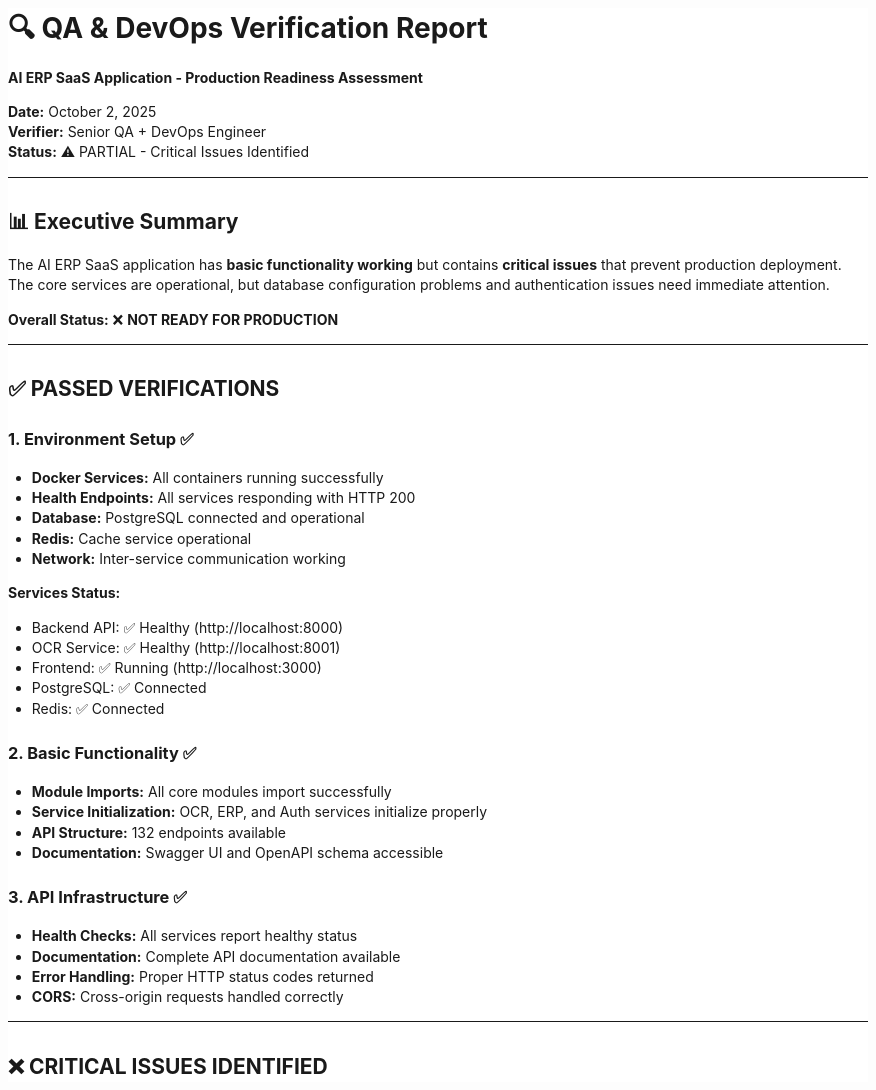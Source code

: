 # 🔍 QA & DevOps Verification Report
**AI ERP SaaS Application - Production Readiness Assessment**

**Date:** October 2, 2025  
**Verifier:** Senior QA + DevOps Engineer  
**Status:** ⚠️ PARTIAL - Critical Issues Identified

---

## 📊 Executive Summary

The AI ERP SaaS application has **basic functionality working** but contains **critical issues** that prevent production deployment. The core services are operational, but database configuration problems and authentication issues need immediate attention.

**Overall Status:** ❌ **NOT READY FOR PRODUCTION**

---

## ✅ PASSED VERIFICATIONS

### 1. Environment Setup ✅
- **Docker Services:** All containers running successfully
- **Health Endpoints:** All services responding with HTTP 200
- **Database:** PostgreSQL connected and operational
- **Redis:** Cache service operational
- **Network:** Inter-service communication working

**Services Status:**
- Backend API: ✅ Healthy (http://localhost:8000)
- OCR Service: ✅ Healthy (http://localhost:8001) 
- Frontend: ✅ Running (http://localhost:3000)
- PostgreSQL: ✅ Connected
- Redis: ✅ Connected

### 2. Basic Functionality ✅
- **Module Imports:** All core modules import successfully
- **Service Initialization:** OCR, ERP, and Auth services initialize properly
- **API Structure:** 132 endpoints available
- **Documentation:** Swagger UI and OpenAPI schema accessible

### 3. API Infrastructure ✅
- **Health Checks:** All services report healthy status
- **Documentation:** Complete API documentation available
- **Error Handling:** Proper HTTP status codes returned
- **CORS:** Cross-origin requests handled correctly

---

## ❌ CRITICAL ISSUES IDENTIFIED
